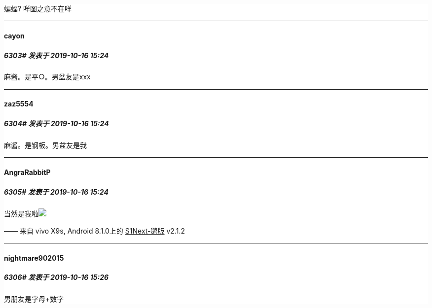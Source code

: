 


蝙蝠? 咩图之意不在咩







-----

####  cayon  
##### 6303#       发表于 2019-10-16 15:24




麻酱。是平○。男盆友是xxx







-----

####  zaz5554  
##### 6304#       发表于 2019-10-16 15:24





麻酱。是钢板。男盆友是我







-----

####  AngraRabbitP  
##### 6305#       发表于 2019-10-16 15:24




当然是我啦<img src="https://static.saraba1st.com/image/smiley/face2017/033.png" referrerpolicy="no-referrer">

—— 来自 vivo X9s, Android 8.1.0上的 [S1Next-鹅版](https://github.com/ykrank/S1-Next/releases) v2.1.2







-----

####  nightmare902015  
##### 6306#       发表于 2019-10-16 15:26




男朋友是字母+数字
